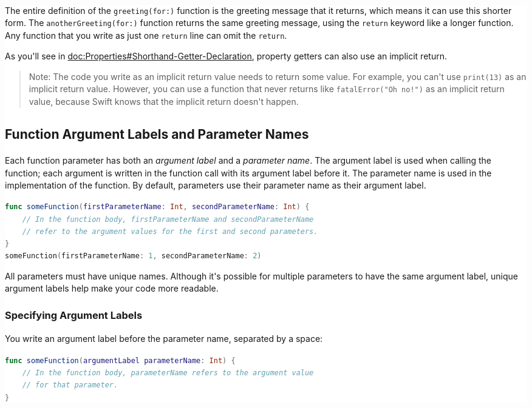 

The entire definition of the `greeting(for:)` function
is the greeting message that it returns,
which means it can use this shorter form.
The `anotherGreeting(for:)` function returns the same greeting message,
using the `return` keyword like a longer function.
Any function that you write as just one `return` line can omit the `return`.

As you'll see in <doc:Properties#Shorthand-Getter-Declaration>,
property getters can also use an implicit return.

> Note: The code you write as an implicit return value
> needs to return some value.
> For example,
> you can't use `print(13)`
> as an implicit return value.
> However, you can use a function that never returns
> like `fatalError("Oh no!")`
> as an implicit return value,
> because Swift knows that the implicit return doesn't happen.



## Function Argument Labels and Parameter Names

Each function parameter has both an *argument label*
and a *parameter name*.
The argument label is used when calling the function;
each argument is written in the function call with its argument label before it.
The parameter name is used in the implementation of the function.
By default, parameters
use their parameter name as their argument label.

```swift
func someFunction(firstParameterName: Int, secondParameterName: Int) {
    // In the function body, firstParameterName and secondParameterName
    // refer to the argument values for the first and second parameters.
}
someFunction(firstParameterName: 1, secondParameterName: 2)
```



All parameters must have unique names.
Although it's possible for multiple parameters
to have the same argument label,
unique argument labels help make your code more readable.



### Specifying Argument Labels

You write an argument label before the parameter name,
separated by a space:

```swift
func someFunction(argumentLabel parameterName: Int) {
    // In the function body, parameterName refers to the argument value
    // for that parameter.
}
```
